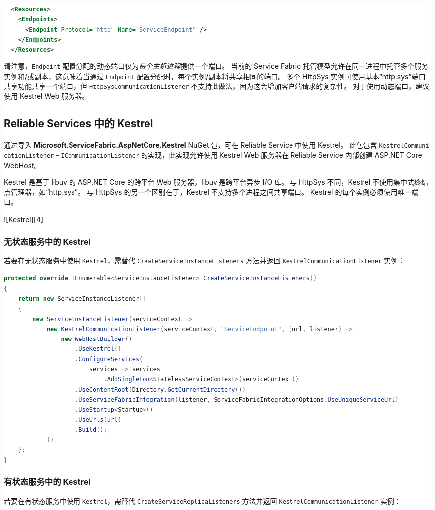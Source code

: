 ```xml
  <Resources>
    <Endpoints>
      <Endpoint Protocol="http" Name="ServiceEndpoint" />
    </Endpoints>
  </Resources>
```

请注意，`Endpoint` 配置分配的动态端口仅为*每个主机进程*提供一个端口。 当前的 Service Fabric 托管模型允许在同一进程中托管多个服务实例和/或副本，这意味着当通过 `Endpoint` 配置分配时，每个实例/副本将共享相同的端口。 多个 HttpSys 实例可使用基本“http.sys”端口共享功能共享一个端口，但 `HttpSysCommunicationListener` 不支持此做法，因为这会增加客户端请求的复杂性。 对于使用动态端口，建议使用 Kestrel Web 服务器。

## <a name="kestrel-in-reliable-services"></a>Reliable Services 中的 Kestrel
通过导入 **Microsoft.ServiceFabric.AspNetCore.Kestrel** NuGet 包，可在 Reliable Service 中使用 Kestrel。 此包包含 `KestrelCommunicationListener` - `ICommunicationListener` 的实现，此实现允许使用 Kestrel Web 服务器在 Reliable Service 内部创建 ASP.NET Core WebHost。

Kestrel 是基于 libuv 的 ASP.NET Core 的跨平台 Web 服务器，libuv 是跨平台异步 I/O 库。 与 HttpSys 不同，Kestrel 不使用集中式终结点管理器，如“http.sys”。 与 HttpSys 的另一个区别在于，Kestrel 不支持多个进程之间共享端口。 Kestrel 的每个实例必须使用唯一端口。

![Kestrel][4]

### <a name="kestrel-in-a-stateless-service"></a>无状态服务中的 Kestrel
若要在无状态服务中使用 `Kestrel`，需替代 `CreateServiceInstanceListeners` 方法并返回 `KestrelCommunicationListener` 实例：

```csharp
protected override IEnumerable<ServiceInstanceListener> CreateServiceInstanceListeners()
{
    return new ServiceInstanceListener[]
    {
        new ServiceInstanceListener(serviceContext =>
            new KestrelCommunicationListener(serviceContext, "ServiceEndpoint", (url, listener) =>
                new WebHostBuilder()
                    .UseKestrel()
                    .ConfigureServices(
                        services => services
                            .AddSingleton<StatelessServiceContext>(serviceContext))
                    .UseContentRoot(Directory.GetCurrentDirectory())
                    .UseServiceFabricIntegration(listener, ServiceFabricIntegrationOptions.UseUniqueServiceUrl)
                    .UseStartup<Startup>()
                    .UseUrls(url)
                    .Build();
            ))
    };
}
```

### <a name="kestrel-in-a-stateful-service"></a>有状态服务中的 Kestrel
若要在有状态服务中使用 `Kestrel`，需替代 `CreateServiceReplicaListeners` 方法并返回 `KestrelCommunicationListener` 实例：
